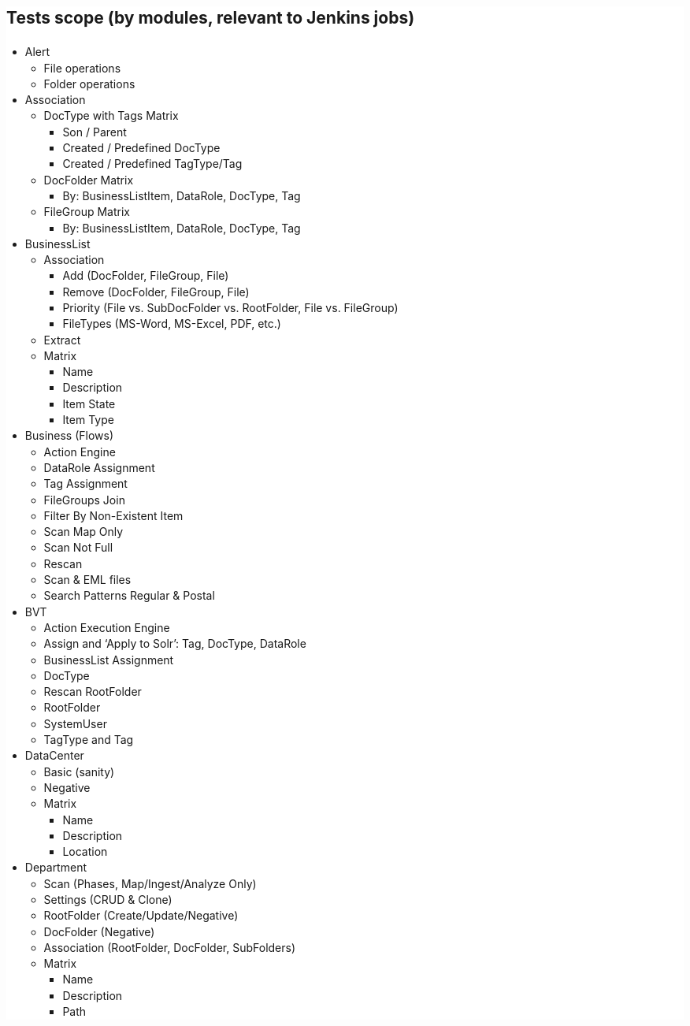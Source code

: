 ## Tests scope (by modules, relevant to Jenkins jobs)
- Alert
  - File operations
  - Folder operations
- Association
  - DocType with Tags Matrix
    - Son / Parent
    - Created / Predefined DocType
    - Created / Predefined TagType/Tag
  - DocFolder Matrix
    - By: BusinessListItem, DataRole, DocType, Tag    
  - FileGroup Matrix
    - By: BusinessListItem, DataRole, DocType, Tag    
- BusinessList
  - Association
    - Add (DocFolder, FileGroup, File)
    - Remove (DocFolder, FileGroup, File)
    - Priority (File vs. SubDocFolder vs. RootFolder, File vs. FileGroup)
    - FileTypes (MS-Word, MS-Excel, PDF, etc.)
  - Extract
  - Matrix
    - Name
    - Description
    - Item State
    - Item Type
- Business (Flows)
  - Action Engine
  - DataRole Assignment
  - Tag Assignment
  - FileGroups Join
  - Filter By Non-Existent Item
  - Scan Map Only
  - Scan Not Full
  - Rescan
  - Scan & EML files
  - Search Patterns Regular & Postal
- BVT
  - Action Execution Engine
  - Assign and ‘Apply to Solr’: Tag, DocType, DataRole
  - BusinessList Assignment
  - DocType
  - Rescan RootFolder
  - RootFolder
  - SystemUser
  - TagType and Tag
- DataCenter
  - Basic (sanity)
  - Negative
  - Matrix
    - Name
    - Description
    - Location
- Department
  - Scan (Phases, Map/Ingest/Analyze Only)
  - Settings (CRUD & Clone)
  - RootFolder (Create/Update/Negative)
  - DocFolder (Negative)
  - Association (RootFolder, DocFolder, SubFolders)
  - Matrix
    - Name
    - Description
    - Path
